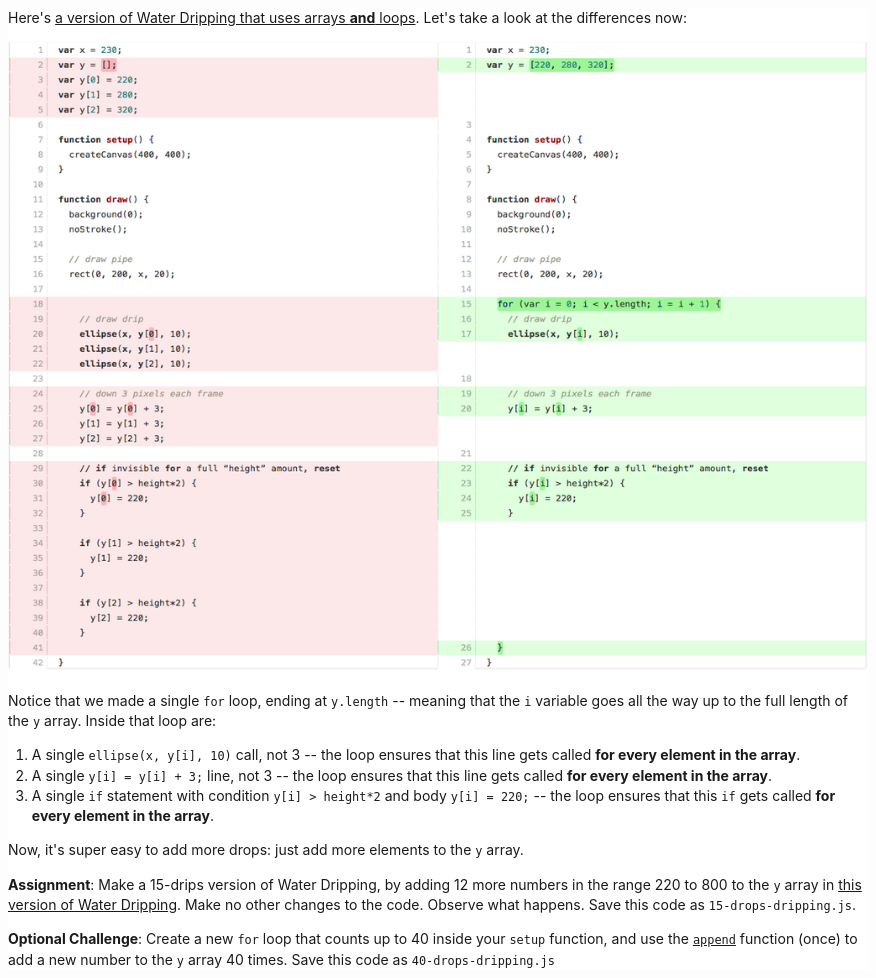 Here's [a version of Water Dripping that uses arrays **and** loops](week3-code/drops3.js). Let's take a look at the differences now:

![Diff 2](week3-code/diff2.png)

Notice that we made a single `for` loop, ending at `y.length` -- meaning that the `i` variable goes all the way up to the full length of the `y` array. Inside that loop are:

1. A single `ellipse(x, y[i], 10)` call, not 3 -- the loop ensures that this line gets called **for every element in the array**.
2. A single `y[i] = y[i] + 3;` line, not 3 -- the loop ensures that this line gets called **for every element in the array**.
3. A single `if` statement with condition `y[i] > height*2` and body `y[i] = 220;` -- the loop ensures that this `if` gets called **for every element in the array**.

Now, it's super easy to add more drops: just add more elements to the `y` array.

**Assignment**: Make a 15-drips version of Water Dripping, by adding 12 more numbers in the range 220 to 800 to the `y` array in [this version of Water Dripping](week3-code/drops3.js). Make no other changes to the code. Observe what happens. Save this code as `15-drops-dripping.js`.

**Optional Challenge**: Create a new `for` loop that counts up to 40 inside your `setup` function, and use the [`append`](https://p5js.org/reference/#/p5/append) function (once) to add a new number to the `y` array 40 times. Save this code as `40-drops-dripping.js`
